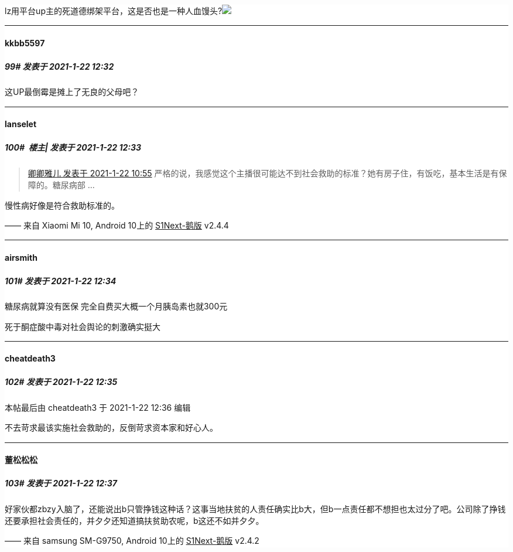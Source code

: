 
lz用平台up主的死道德绑架平台，这是否也是一种人血馒头?<img src="https://static.saraba1st.com/image/smiley/face2017/037.png" referrerpolicy="no-referrer">


-----

####  kkbb5597  
##### 99#       发表于 2021-1-22 12:32


这UP最倒霉是摊上了无良的父母吧？


-----

####  lanselet  
##### 100#         楼主| 发表于 2021-1-22 12:33


<blockquote><a href="httphttps://bbs.saraba1st.com/2b/forum.php?mod=redirect&amp;goto=findpost&amp;pid=50110342&amp;ptid=1984066" target="_blank">卿卿雅儿 发表于 2021-1-22 10:55</a>
严格的说，我感觉这个主播很可能达不到社会救助的标准？她有房子住，有饭吃，基本生活是有保障的。糖尿病部 ...</blockquote>
慢性病好像是符合救助标准的。

—— 来自 Xiaomi Mi 10, Android 10上的 [S1Next-鹅版](https://github.com/ykrank/S1-Next/releases) v2.4.4


-----

####  airsmith  
##### 101#       发表于 2021-1-22 12:34


糖尿病就算没有医保 完全自费买大概一个月胰岛素也就300元

死于酮症酸中毒对社会舆论的刺激确实挺大


-----

####  cheatdeath3  
##### 102#       发表于 2021-1-22 12:35


 本帖最后由 cheatdeath3 于 2021-1-22 12:36 编辑 

不去苛求最该实施社会救助的，反倒苛求资本家和好心人。


-----

####  董松松松  
##### 103#       发表于 2021-1-22 12:37


好家伙都zbzy入脑了，还能说出b只管挣钱这种话？这事当地扶贫的人责任确实比b大，但b一点责任都不想担也太过分了吧。公司除了挣钱还要承担社会责任的，并夕夕还知道搞扶贫助农呢，b这还不如并夕夕。

—— 来自 samsung SM-G9750, Android 10上的 [S1Next-鹅版](https://github.com/ykrank/S1-Next/releases) v2.4.2

